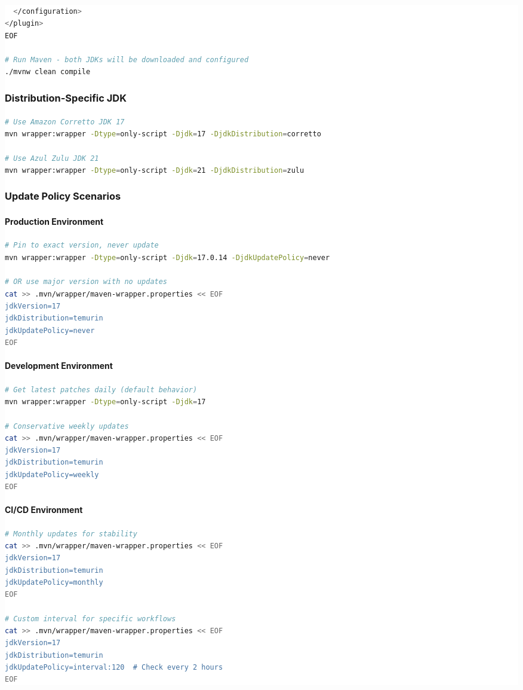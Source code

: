 ```bash
  </configuration>
</plugin>
EOF

# Run Maven - both JDKs will be downloaded and configured
./mvnw clean compile
```

### Distribution-Specific JDK

```bash
# Use Amazon Corretto JDK 17
mvn wrapper:wrapper -Dtype=only-script -Djdk=17 -DjdkDistribution=corretto

# Use Azul Zulu JDK 21
mvn wrapper:wrapper -Dtype=only-script -Djdk=21 -DjdkDistribution=zulu
```

### Update Policy Scenarios

#### Production Environment
```bash
# Pin to exact version, never update
mvn wrapper:wrapper -Dtype=only-script -Djdk=17.0.14 -DjdkUpdatePolicy=never

# OR use major version with no updates
cat >> .mvn/wrapper/maven-wrapper.properties << EOF
jdkVersion=17
jdkDistribution=temurin
jdkUpdatePolicy=never
EOF
```

#### Development Environment
```bash
# Get latest patches daily (default behavior)
mvn wrapper:wrapper -Dtype=only-script -Djdk=17

# Conservative weekly updates
cat >> .mvn/wrapper/maven-wrapper.properties << EOF
jdkVersion=17
jdkDistribution=temurin
jdkUpdatePolicy=weekly
EOF
```

#### CI/CD Environment
```bash
# Monthly updates for stability
cat >> .mvn/wrapper/maven-wrapper.properties << EOF
jdkVersion=17
jdkDistribution=temurin
jdkUpdatePolicy=monthly
EOF

# Custom interval for specific workflows
cat >> .mvn/wrapper/maven-wrapper.properties << EOF
jdkVersion=17
jdkDistribution=temurin
jdkUpdatePolicy=interval:120  # Check every 2 hours
EOF
```
